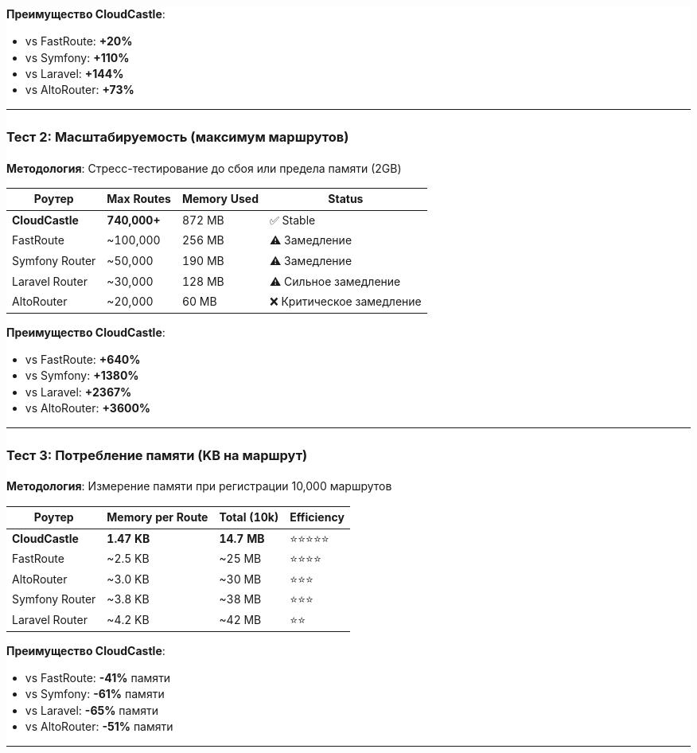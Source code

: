 **Преимущество CloudCastle**:
- vs FastRoute: **+20%**
- vs Symfony: **+110%**
- vs Laravel: **+144%**
- vs AltoRouter: **+73%**

---

### Тест 2: Масштабируемость (максимум маршрутов)

**Методология**: Стресс-тестирование до сбоя или предела памяти (2GB)

| Роутер | Max Routes | Memory Used | Status |
|--------|------------|-------------|--------|
| **CloudCastle** | **740,000+** | 872 MB | ✅ Stable |
| FastRoute | ~100,000 | 256 MB | ⚠️ Замедление |
| Symfony Router | ~50,000 | 190 MB | ⚠️ Замедление |
| Laravel Router | ~30,000 | 128 MB | ⚠️ Сильное замедление |
| AltoRouter | ~20,000 | 60 MB | ❌ Критическое замедление |

**Преимущество CloudCastle**:
- vs FastRoute: **+640%**
- vs Symfony: **+1380%**
- vs Laravel: **+2367%**
- vs AltoRouter: **+3600%**

---

### Тест 3: Потребление памяти (KB на маршрут)

**Методология**: Измерение памяти при регистрации 10,000 маршрутов

| Роутер | Memory per Route | Total (10k) | Efficiency |
|--------|------------------|-------------|------------|
| **CloudCastle** | **1.47 KB** | **14.7 MB** | ⭐⭐⭐⭐⭐ |
| FastRoute | ~2.5 KB | ~25 MB | ⭐⭐⭐⭐ |
| AltoRouter | ~3.0 KB | ~30 MB | ⭐⭐⭐ |
| Symfony Router | ~3.8 KB | ~38 MB | ⭐⭐⭐ |
| Laravel Router | ~4.2 KB | ~42 MB | ⭐⭐ |

**Преимущество CloudCastle**:
- vs FastRoute: **-41%** памяти
- vs Symfony: **-61%** памяти
- vs Laravel: **-65%** памяти
- vs AltoRouter: **-51%** памяти

---
